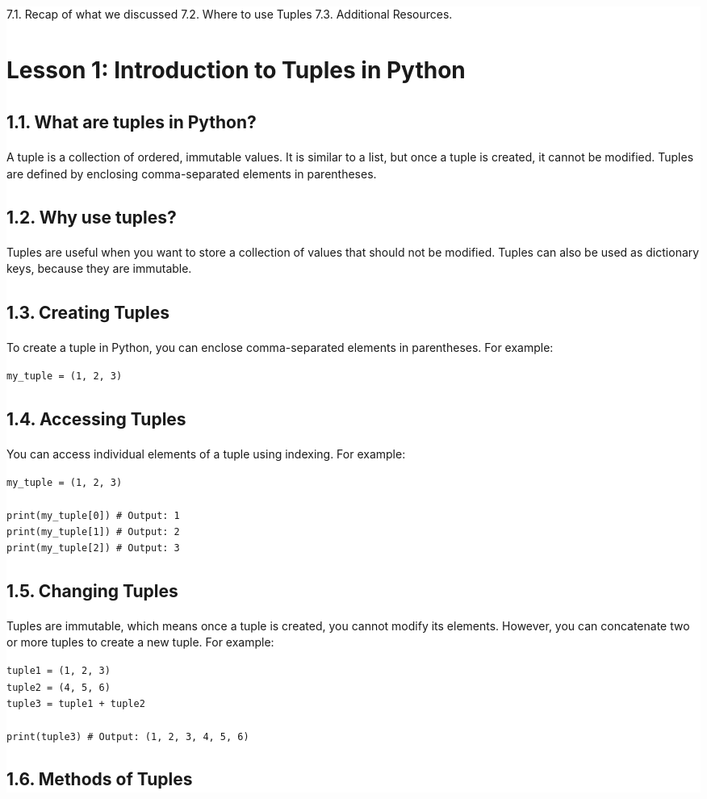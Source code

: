 7.1. Recap of what we discussed
7.2. Where to use Tuples
7.3. Additional Resources. 

# Lesson 1: Introduction to Tuples in Python

## 1.1. What are tuples in Python?

A tuple is a collection of ordered, immutable values. It is similar to a list, but once a tuple is created, it cannot be modified. Tuples are defined by enclosing comma-separated elements in parentheses.

## 1.2. Why use tuples?

Tuples are useful when you want to store a collection of values that should not be modified. Tuples can also be used as dictionary keys, because they are immutable.

## 1.3. Creating Tuples

To create a tuple in Python, you can enclose comma-separated elements in parentheses. For example:

```
my_tuple = (1, 2, 3)
```

## 1.4. Accessing Tuples

You can access individual elements of a tuple using indexing. For example:

```
my_tuple = (1, 2, 3)

print(my_tuple[0]) # Output: 1
print(my_tuple[1]) # Output: 2
print(my_tuple[2]) # Output: 3
```

## 1.5. Changing Tuples

Tuples are immutable, which means once a tuple is created, you cannot modify its elements. However, you can concatenate two or more tuples to create a new tuple. For example:

```
tuple1 = (1, 2, 3)
tuple2 = (4, 5, 6)
tuple3 = tuple1 + tuple2

print(tuple3) # Output: (1, 2, 3, 4, 5, 6)
```

## 1.6. Methods of Tuples
